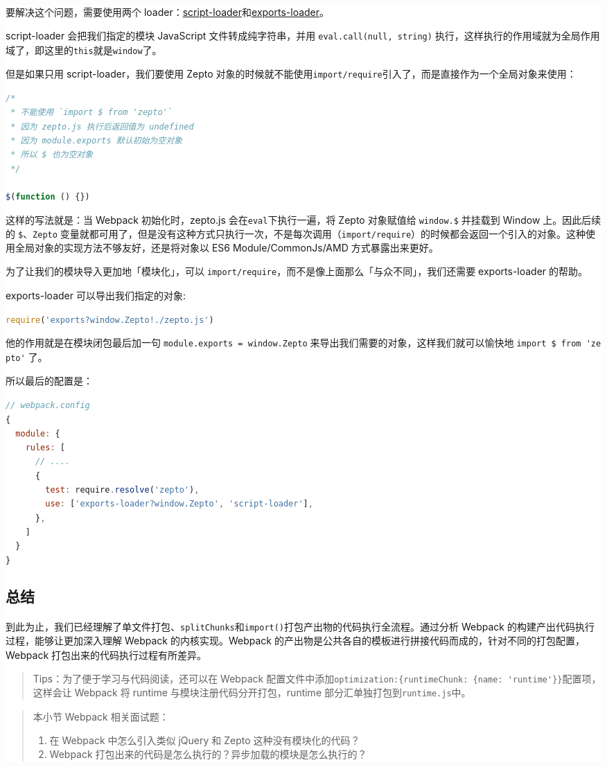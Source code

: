 要解决这个问题，需要使用两个 loader：[script-loader](https://github.com/webpack-contrib/script-loader)和[exports-loader](https://github.com/webpack-contrib/exports-loader)。

script-loader 会把我们指定的模块 JavaScript 文件转成纯字符串，并用 `eval.call(null, string)` 执行，这样执行的作用域就为全局作用域了，即这里的`this`就是`window`了。

但是如果只用 script-loader，我们要使用 Zepto 对象的时候就不能使用`import/require`引入了，而是直接作为一个全局对象来使用：

```js
/*
 * 不能使用 `import $ from 'zepto'`
 * 因为 zepto.js 执行后返回值为 undefined
 * 因为 module.exports 默认初始为空对象
 * 所以 $ 也为空对象
 */

$(function () {})
```

这样的写法就是：当 Webpack 初始化时，zepto.js 会在`eval`下执行一遍，将 Zepto 对象赋值给 `window.$` 并挂载到 Window 上。因此后续的 `$`、`Zepto` 变量就都可用了，但是没有这种方式只执行一次，不是每次调用（`import/require`）的时候都会返回一个引入的对象。这种使用全局对象的实现方法不够友好，还是将对象以 ES6 Module/CommonJs/AMD 方式暴露出来更好。

为了让我们的模块导入更加地「模块化」，可以 `import/require`，而不是像上面那么「与众不同」，我们还需要 exports-loader 的帮助。

exports-loader 可以导出我们指定的对象:

```js
require('exports?window.Zepto!./zepto.js')
```

他的作用就是在模块闭包最后加一句 `module.exports = window.Zepto` 来导出我们需要的对象，这样我们就可以愉快地 `import $ from 'zepto'` 了。

所以最后的配置是：

```js
// webpack.config
{
  module: {
    rules: [
      // ....
      {
        test: require.resolve('zepto'),
        use: ['exports-loader?window.Zepto', 'script-loader'],
      },
    ]
  }
}
```

## 总结

到此为止，我们已经理解了单文件打包、`splitChunks`和`import()`打包产出物的代码执行全流程。通过分析 Webpack 的构建产出代码执行过程，能够让更加深入理解 Webpack 的内核实现。Webpack 的产出物是公共各自的模板进行拼接代码而成的，针对不同的打包配置，Webpack 打包出来的代码执行过程有所差异。

> Tips：为了便于学习与代码阅读，还可以在 Webpack 配置文件中添加`optimization:{runtimeChunk: {name: 'runtime'}}`配置项，这样会让 Webpack 将 runtime 与模块注册代码分开打包，runtime 部分汇单独打包到`runtime.js`中。

> 本小节 Webpack 相关面试题：
>
> 1. 在 Webpack 中怎么引入类似 jQuery 和 Zepto 这种没有模块化的代码？
> 2. Webpack 打包出来的代码是怎么执行的？异步加载的模块是怎么执行的？
